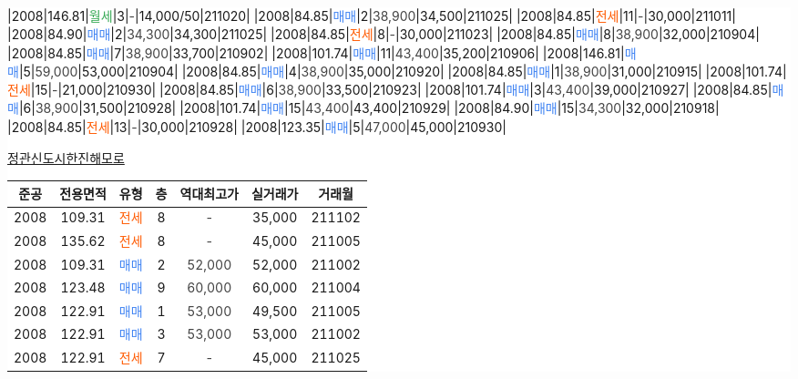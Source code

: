 |2008|146.81|<span style="color:#34a853">월세</span>|3|<span style="color:#444444">-</span>|14,000/50|211020|
|2008|84.85|<span style="color:#4285f3">매매</span>|2|<span style="color:#444444">38,900</span>|34,500|211025|
|2008|84.85|<span style="color:#ff5a00">전세</span>|11|<span style="color:#444444">-</span>|30,000|211011|
|2008|84.90|<span style="color:#4285f3">매매</span>|2|<span style="color:#444444">34,300</span>|34,300|211025|
|2008|84.85|<span style="color:#ff5a00">전세</span>|8|<span style="color:#444444">-</span>|30,000|211023|
|2008|84.85|<span style="color:#4285f3">매매</span>|8|<span style="color:#444444">38,900</span>|32,000|210904|
|2008|84.85|<span style="color:#4285f3">매매</span>|7|<span style="color:#444444">38,900</span>|33,700|210902|
|2008|101.74|<span style="color:#4285f3">매매</span>|11|<span style="color:#444444">43,400</span>|35,200|210906|
|2008|146.81|<span style="color:#4285f3">매매</span>|5|<span style="color:#444444">59,000</span>|53,000|210904|
|2008|84.85|<span style="color:#4285f3">매매</span>|4|<span style="color:#444444">38,900</span>|35,000|210920|
|2008|84.85|<span style="color:#4285f3">매매</span>|1|<span style="color:#444444">38,900</span>|31,000|210915|
|2008|101.74|<span style="color:#ff5a00">전세</span>|15|<span style="color:#444444">-</span>|21,000|210930|
|2008|84.85|<span style="color:#4285f3">매매</span>|6|<span style="color:#444444">38,900</span>|33,500|210923|
|2008|101.74|<span style="color:#4285f3">매매</span>|3|<span style="color:#444444">43,400</span>|39,000|210927|
|2008|84.85|<span style="color:#4285f3">매매</span>|6|<span style="color:#444444">38,900</span>|31,500|210928|
|2008|101.74|<span style="color:#4285f3">매매</span>|15|<span style="color:#444444">43,400</span>|43,400|210929|
|2008|84.90|<span style="color:#4285f3">매매</span>|15|<span style="color:#444444">34,300</span>|32,000|210918|
|2008|84.85|<span style="color:#ff5a00">전세</span>|13|<span style="color:#444444">-</span>|30,000|210928|
|2008|123.35|<span style="color:#4285f3">매매</span>|5|<span style="color:#444444">47,000</span>|45,000|210930|


<script async src="//pagead2.googlesyndication.com/pagead/js/adsbygoogle.js"></script>

<ins class="adsbygoogle"
     style="display:block"
     data-ad-client="ca-pub-2446590836940007"
     data-ad-slot="1659523306"
     data-ad-format="auto"
     data-full-width-responsive="true"></ins>
<script>
(adsbygoogle = window.adsbygoogle || []).push({});
</script>


[정관신도시한진해모로](https://search.naver.com/search.naver?query=%EB%B6%80%EC%82%B0%EA%B4%91%EC%97%AD%EC%8B%9C+%EA%B8%B0%EC%9E%A5%EA%B5%B0+%EC%A0%95%EA%B4%80%EC%9D%8D+%EC%9A%A9%EC%88%98%EB%A6%AC+%EC%A0%95%EA%B4%80%EC%8B%A0%EB%8F%84%EC%8B%9C%ED%95%9C%EC%A7%84%ED%95%B4%EB%AA%A8%EB%A1%9C)

|준공|전용면적|유형|층|역대최고가|실거래가|거래월|
|:---:|:---:|:---:|:---:|:---:|:---:|:---:|
|2008|109.31|<span style="color:#ff5a00">전세</span>|8|<span style="color:#444444">-</span>|35,000|211102|
|2008|135.62|<span style="color:#ff5a00">전세</span>|8|<span style="color:#444444">-</span>|45,000|211005|
|2008|109.31|<span style="color:#4285f3">매매</span>|2|<span style="color:#444444">52,000</span>|52,000|211002|
|2008|123.48|<span style="color:#4285f3">매매</span>|9|<span style="color:#444444">60,000</span>|60,000|211004|
|2008|122.91|<span style="color:#4285f3">매매</span>|1|<span style="color:#444444">53,000</span>|49,500|211005|
|2008|122.91|<span style="color:#4285f3">매매</span>|3|<span style="color:#444444">53,000</span>|53,000|211002|
|2008|122.91|<span style="color:#ff5a00">전세</span>|7|<span style="color:#444444">-</span>|45,000|211025|